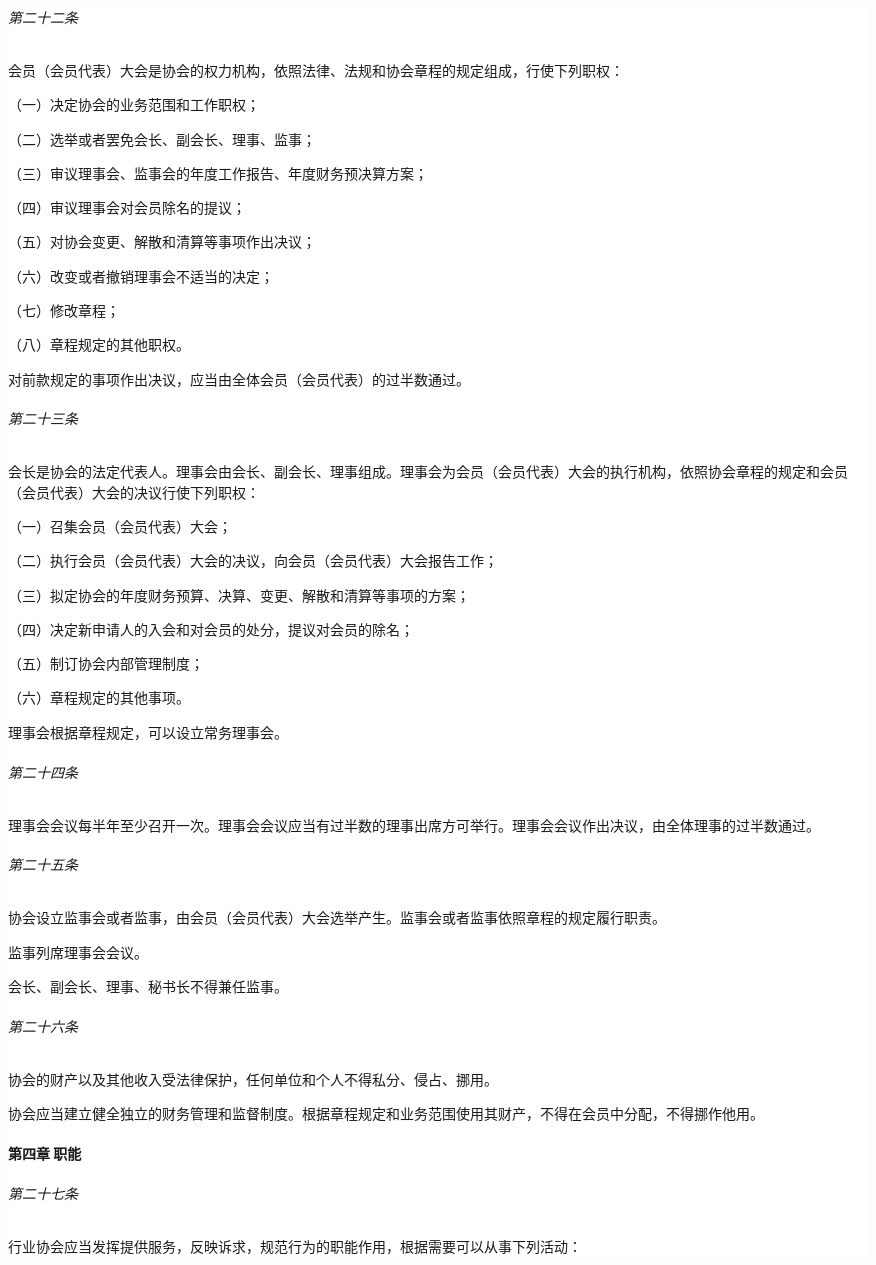 ###### 第二十二条

会员（会员代表）大会是协会的权力机构，依照法律、法规和协会章程的规定组成，行使下列职权：

（一）决定协会的业务范围和工作职权；

（二）选举或者罢免会长、副会长、理事、监事；

（三）审议理事会、监事会的年度工作报告、年度财务预决算方案；

（四）审议理事会对会员除名的提议；

（五）对协会变更、解散和清算等事项作出决议；

（六）改变或者撤销理事会不适当的决定；

（七）修改章程；

（八）章程规定的其他职权。

对前款规定的事项作出决议，应当由全体会员（会员代表）的过半数通过。

###### 第二十三条

会长是协会的法定代表人。理事会由会长、副会长、理事组成。理事会为会员（会员代表）大会的执行机构，依照协会章程的规定和会员（会员代表）大会的决议行使下列职权：

（一）召集会员（会员代表）大会；

（二）执行会员（会员代表）大会的决议，向会员（会员代表）大会报告工作；

（三）拟定协会的年度财务预算、决算、变更、解散和清算等事项的方案；

（四）决定新申请人的入会和对会员的处分，提议对会员的除名；

（五）制订协会内部管理制度；

（六）章程规定的其他事项。

理事会根据章程规定，可以设立常务理事会。

###### 第二十四条

理事会会议每半年至少召开一次。理事会会议应当有过半数的理事出席方可举行。理事会会议作出决议，由全体理事的过半数通过。

###### 第二十五条

协会设立监事会或者监事，由会员（会员代表）大会选举产生。监事会或者监事依照章程的规定履行职责。

监事列席理事会会议。

会长、副会长、理事、秘书长不得兼任监事。

###### 第二十六条

协会的财产以及其他收入受法律保护，任何单位和个人不得私分、侵占、挪用。

协会应当建立健全独立的财务管理和监督制度。根据章程规定和业务范围使用其财产，不得在会员中分配，不得挪作他用。

#### 第四章 职能

###### 第二十七条

行业协会应当发挥提供服务，反映诉求，规范行为的职能作用，根据需要可以从事下列活动：
